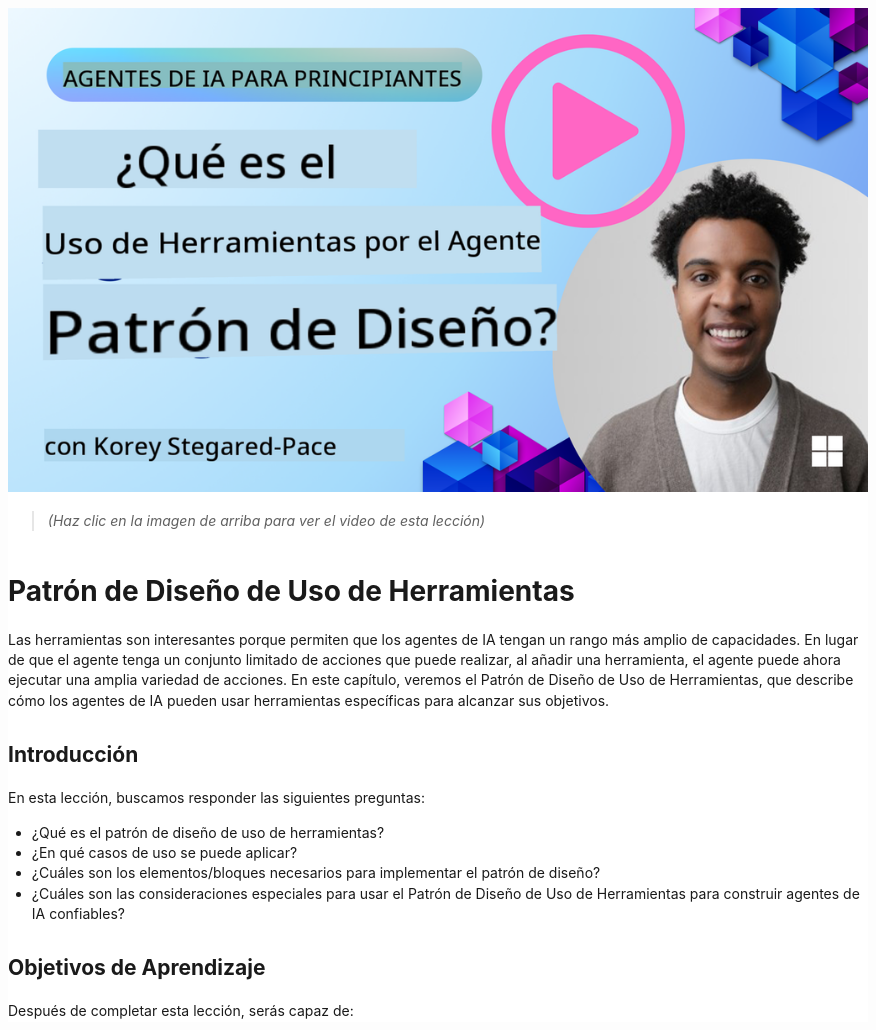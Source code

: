 
[![Cómo diseñar buenos agentes de IA](../../../translated_images/lesson-4-thumbnail.2c292cd87b951b3e914e9548b46cb4d14a0852f9c8d75e9566d46da839c983d9.es.png)](https://youtu.be/vieRiPRx-gI?si=cEZ8ApnT6Sus9rhn)

> _(Haz clic en la imagen de arriba para ver el video de esta lección)_

# Patrón de Diseño de Uso de Herramientas

Las herramientas son interesantes porque permiten que los agentes de IA tengan un rango más amplio de capacidades. En lugar de que el agente tenga un conjunto limitado de acciones que puede realizar, al añadir una herramienta, el agente puede ahora ejecutar una amplia variedad de acciones. En este capítulo, veremos el Patrón de Diseño de Uso de Herramientas, que describe cómo los agentes de IA pueden usar herramientas específicas para alcanzar sus objetivos.

## Introducción

En esta lección, buscamos responder las siguientes preguntas:

- ¿Qué es el patrón de diseño de uso de herramientas?
- ¿En qué casos de uso se puede aplicar?
- ¿Cuáles son los elementos/bloques necesarios para implementar el patrón de diseño?
- ¿Cuáles son las consideraciones especiales para usar el Patrón de Diseño de Uso de Herramientas para construir agentes de IA confiables?

## Objetivos de Aprendizaje

Después de completar esta lección, serás capaz de:
